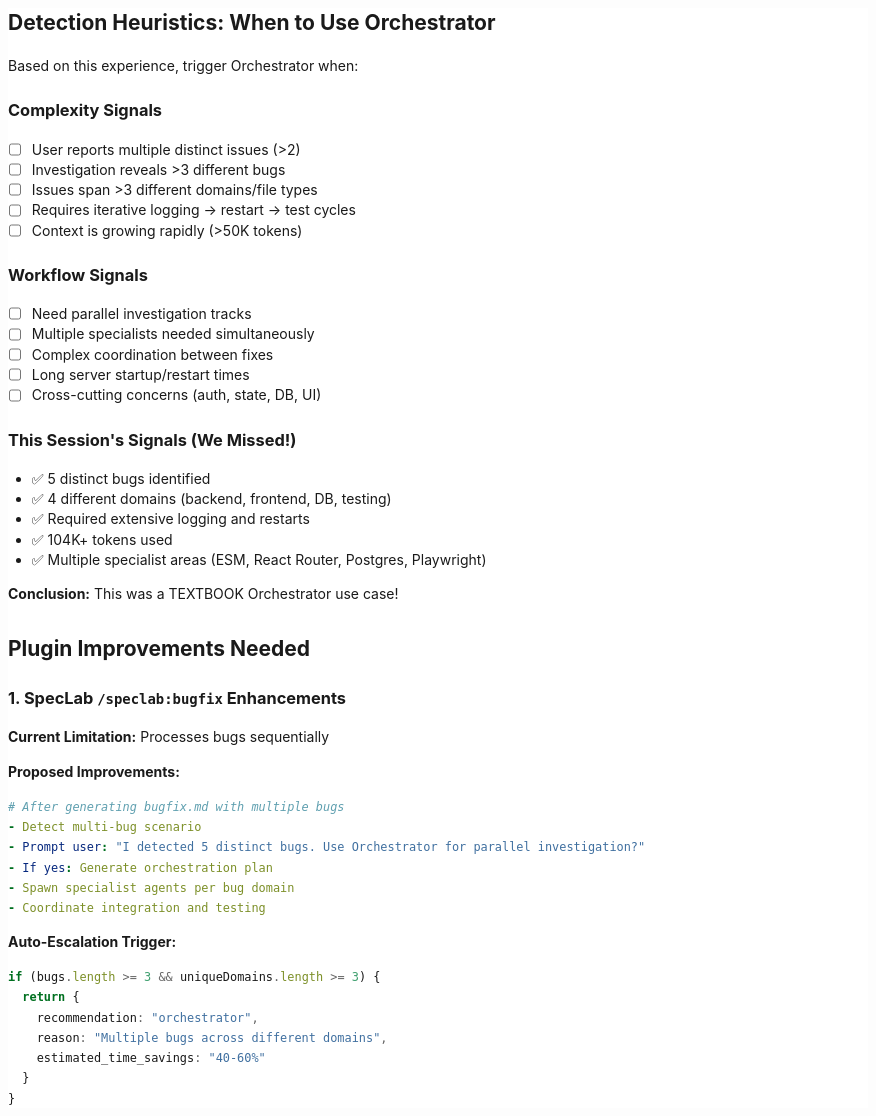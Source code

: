 ## Detection Heuristics: When to Use Orchestrator

Based on this experience, trigger Orchestrator when:

### Complexity Signals
- [ ] User reports multiple distinct issues (>2)
- [ ] Investigation reveals >3 different bugs
- [ ] Issues span >3 different domains/file types
- [ ] Requires iterative logging → restart → test cycles
- [ ] Context is growing rapidly (>50K tokens)

### Workflow Signals
- [ ] Need parallel investigation tracks
- [ ] Multiple specialists needed simultaneously
- [ ] Complex coordination between fixes
- [ ] Long server startup/restart times
- [ ] Cross-cutting concerns (auth, state, DB, UI)

### This Session's Signals (We Missed!)
- ✅ 5 distinct bugs identified
- ✅ 4 different domains (backend, frontend, DB, testing)
- ✅ Required extensive logging and restarts
- ✅ 104K+ tokens used
- ✅ Multiple specialist areas (ESM, React Router, Postgres, Playwright)

**Conclusion:** This was a TEXTBOOK Orchestrator use case!

## Plugin Improvements Needed

### 1. SpecLab `/speclab:bugfix` Enhancements

**Current Limitation:** Processes bugs sequentially

**Proposed Improvements:**
```yaml
# After generating bugfix.md with multiple bugs
- Detect multi-bug scenario
- Prompt user: "I detected 5 distinct bugs. Use Orchestrator for parallel investigation?"
- If yes: Generate orchestration plan
- Spawn specialist agents per bug domain
- Coordinate integration and testing
```

**Auto-Escalation Trigger:**
```typescript
if (bugs.length >= 3 && uniqueDomains.length >= 3) {
  return {
    recommendation: "orchestrator",
    reason: "Multiple bugs across different domains",
    estimated_time_savings: "40-60%"
  }
}
```
